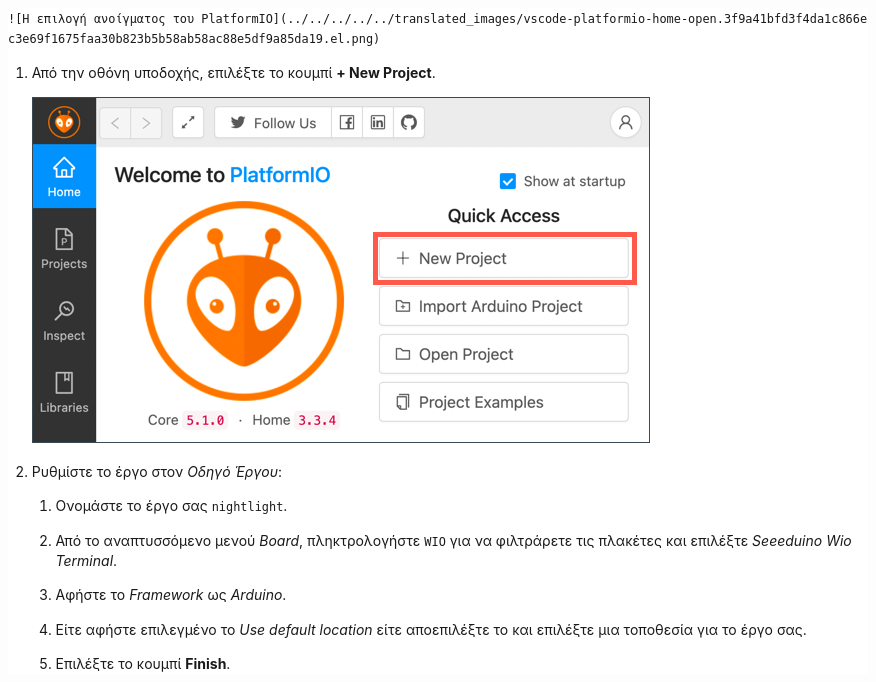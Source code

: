     ![Η επιλογή ανοίγματος του PlatformIO](../../../../../translated_images/vscode-platformio-home-open.3f9a41bfd3f4da1c866ec3e69f1675faa30b823b5b58ab58ac88e5df9a85da19.el.png)

1. Από την οθόνη υποδοχής, επιλέξτε το κουμπί **+ New Project**.

    ![Το κουμπί νέου έργου](../../../../../translated_images/vscode-platformio-welcome-new-button.ba6fc8a4c7b78cc822e1ce47ba29c5db96668cce7c5f4adbfd2f1196422baa26.el.png)

1. Ρυθμίστε το έργο στον *Οδηγό Έργου*:

    1. Ονομάστε το έργο σας `nightlight`.

    1. Από το αναπτυσσόμενο μενού *Board*, πληκτρολογήστε `WIO` για να φιλτράρετε τις πλακέτες και επιλέξτε *Seeeduino Wio Terminal*.

    1. Αφήστε το *Framework* ως *Arduino*.

    1. Είτε αφήστε επιλεγμένο το *Use default location* είτε αποεπιλέξτε το και επιλέξτε μια τοποθεσία για το έργο σας.

    1. Επιλέξτε το κουμπί **Finish**.
